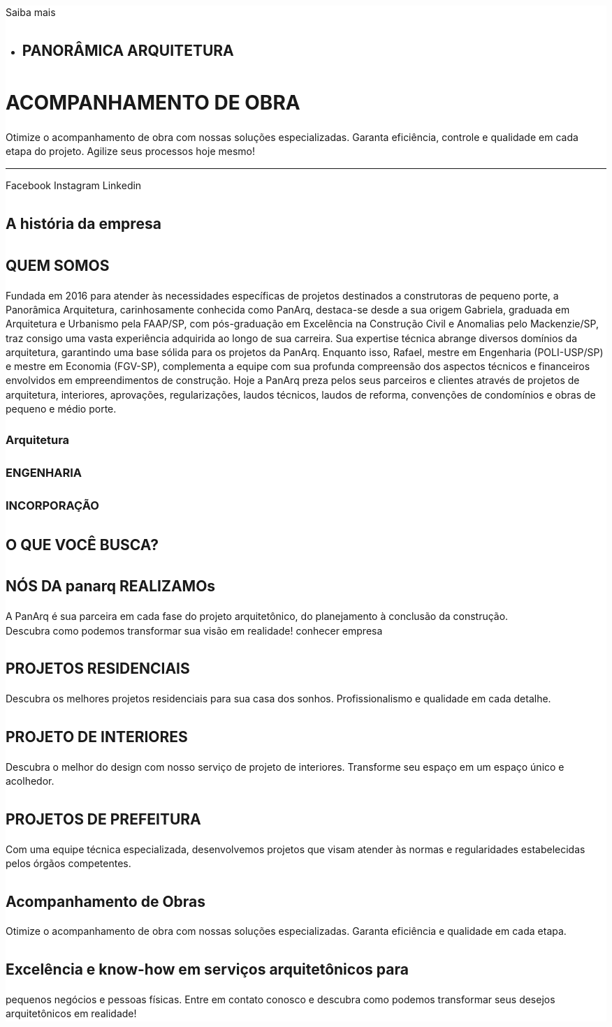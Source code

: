 Saiba mais
  * ##  PANORÂMICA ARQUITETURA 
#  ACOMPANHAMENTO DE OBRA 
Otimize o acompanhamento de obra com nossas soluções especializadas. Garanta eficiência, controle e qualidade em cada etapa do projeto.
Agilize seus processos hoje mesmo!


  *   *   *   * 

Facebook  Instagram  Linkedin 
## A história da empresa
## QUEM SOMOS
Fundada em 2016 para atender às necessidades específicas de projetos destinados a construtoras de pequeno porte, a Panorâmica Arquitetura, carinhosamente conhecida como PanArq, destaca-se desde a sua origem
Gabriela, graduada em Arquitetura e Urbanismo pela FAAP/SP, com pós-graduação em Excelência na Construção Civil e Anomalias pelo Mackenzie/SP, traz consigo uma vasta experiência adquirida ao longo de sua carreira. Sua expertise técnica abrange diversos domínios da arquitetura, garantindo uma base sólida para os projetos da PanArq.
Enquanto isso, Rafael, mestre em Engenharia (POLI-USP/SP) e mestre em Economia (FGV-SP), complementa a equipe com sua profunda compreensão dos aspectos técnicos e financeiros envolvidos em empreendimentos de construção.
Hoje a PanArq preza pelos seus parceiros e clientes através de projetos de arquitetura, interiores, aprovações, regularizações, laudos técnicos, laudos de reforma, convenções de condomínios e obras de pequeno e médio porte.
### Arquitetura
### ENGENHARIA
### INCORPORAÇÃO
## O QUE VOCÊ BUSCA?
## NÓS DA panarq REALIZAMOs
A PanArq é sua parceira em cada fase do projeto arquitetônico, do planejamento à conclusão da construção.  
Descubra como podemos transformar sua visão em realidade!
conhecer empresa
## PROJETOS RESIDENCIAIS
Descubra os melhores projetos residenciais para sua casa dos sonhos. Profissionalismo e qualidade em cada detalhe. 
## PROJETO DE INTERIORES
Descubra o melhor do design com nosso serviço de projeto de interiores. Transforme seu espaço em um espaço único e acolhedor. 
## PROJETOS DE PREFEITURA
Com uma equipe técnica especializada, desenvolvemos projetos que visam atender às normas e regularidades estabelecidas pelos órgãos competentes. 
## Acompanhamento de Obras
Otimize o acompanhamento de obra com nossas soluções especializadas. Garanta eficiência e qualidade em cada etapa. 
## Excelência e know-how em serviços arquitetônicos para   
pequenos negócios e pessoas físicas. 
Entre em contato conosco e descubra como podemos transformar seus desejos arquitetônicos em realidade!